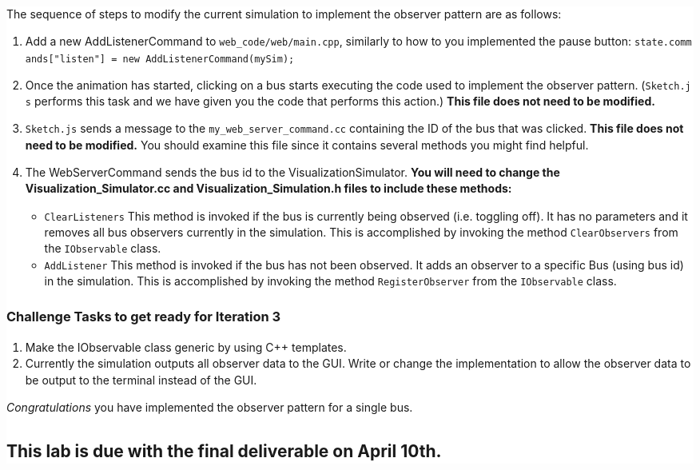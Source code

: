 
The sequence of steps to modify the current simulation to implement the observer pattern are as follows:

1. Add a new AddListenerCommand to `web_code/web/main.cpp`, similarly to how to you implemented the pause button:
`state.commands["listen"] = new AddListenerCommand(mySim);`

2. Once the animation has started, clicking on a bus starts executing the code used to implement the observer pattern. (`Sketch.js` performs this task and we have given you the code that performs this action.) **This file does not need to be modified.**

3. `Sketch.js` sends a message to the `my_web_server_command.cc` containing the ID of the bus that was clicked. **This file does not need to be modified.** You should examine this file since it contains several methods you might find helpful.  

4. The WebServerCommand sends the bus id to the VisualizationSimulator. **You will need to change the Visualization_Simulator.cc and Visualization_Simulation.h files to include these methods:**

    - `ClearListeners` This method is invoked if the bus is currently being observed (i.e. toggling off). It has no parameters and it removes all bus observers currently in the simulation. This is accomplished by invoking the method `ClearObservers` from the `IObservable` class.
    - `AddListener` This method is invoked if the bus has not been observed. It adds an observer to a specific Bus (using bus id) in the simulation. This is accomplished by invoking the method `RegisterObserver` from the `IObservable` class.
         

### Challenge Tasks to get ready for Iteration 3

1. Make the IObservable class generic by using C++ templates.
2. Currently the simulation outputs all observer data to the GUI. Write or change the implementation to allow the observer data to be output to the terminal instead of the GUI.

            
*Congratulations* you have implemented the observer pattern for a single bus.

## This lab is due with the final deliverable on April 10th.
